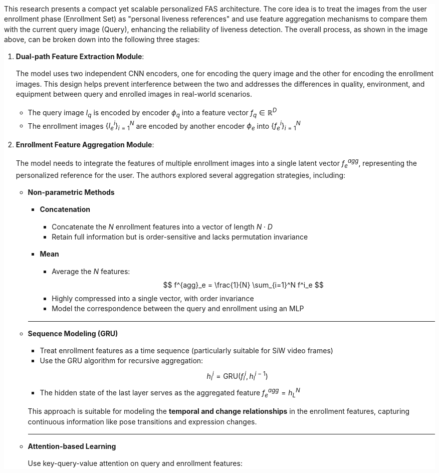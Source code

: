This research presents a compact yet scalable personalized FAS architecture. The core idea is to treat the images from the user enrollment phase (Enrollment Set) as "personal liveness references" and use feature aggregation mechanisms to compare them with the current query image (Query), enhancing the reliability of liveness detection. The overall process, as shown in the image above, can be broken down into the following three stages:

1. **Dual-path Feature Extraction Module**:

   The model uses two independent CNN encoders, one for encoding the query image and the other for encoding the enrollment images. This design helps prevent interference between the two and addresses the differences in quality, environment, and equipment between query and enrolled images in real-world scenarios.

   - The query image $I_q$ is encoded by encoder $\phi_q$ into a feature vector $f_q \in \mathbb{R}^D$
   - The enrollment images $\{I^i_e\}_{i=1}^N$ are encoded by another encoder $\phi_e$ into $\{f^i_e\}_{i=1}^N$

2. **Enrollment Feature Aggregation Module**:

   The model needs to integrate the features of multiple enrollment images into a single latent vector $f^{agg}_e$, representing the personalized reference for the user. The authors explored several aggregation strategies, including:

   - **Non-parametric Methods**

     - **Concatenation**

       - Concatenate the $N$ enrollment features into a vector of length $N \cdot D$
       - Retain full information but is order-sensitive and lacks permutation invariance

     - **Mean**
       - Average the $N$ features:
         $$
         f^{agg}_e = \frac{1}{N} \sum_{i=1}^N f^i_e
         $$
       - Highly compressed into a single vector, with order invariance
       - Model the correspondence between the query and enrollment using an MLP

     ***

   - **Sequence Modeling (GRU)**

     - Treat enrollment features as a time sequence (particularly suitable for SiW video frames)
     - Use the GRU algorithm for recursive aggregation:
       $$
       h_l^i = \text{GRU}(f_l^i, h_l^{i-1})
       $$
     - The hidden state of the last layer serves as the aggregated feature $f^{agg}_e = h_L^N$

     This approach is suitable for modeling the **temporal and change relationships** in the enrollment features, capturing continuous information like pose transitions and expression changes.

     ***

   - **Attention-based Learning**

     Use key-query-value attention on query and enrollment features:
